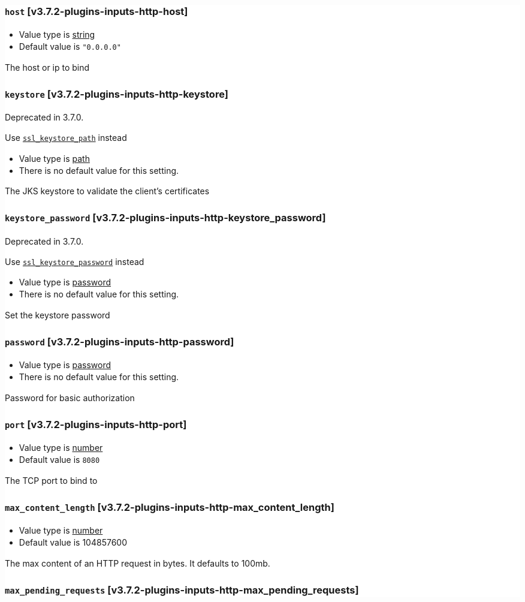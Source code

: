 
### `host` [v3.7.2-plugins-inputs-http-host]

* Value type is [string](/lsr/value-types.md#string)
* Default value is `"0.0.0.0"`

The host or ip to bind

### `keystore` [v3.7.2-plugins-inputs-http-keystore]

Deprecated in 3.7.0.

Use [`ssl_keystore_path`](v3-7-2-plugins-inputs-http.md#v3.7.2-plugins-inputs-http-ssl_keystore_path) instead

* Value type is [path](/lsr/value-types.md#path)
* There is no default value for this setting.

The JKS keystore to validate the client’s certificates

### `keystore_password` [v3.7.2-plugins-inputs-http-keystore_password]

Deprecated in 3.7.0.

Use [`ssl_keystore_password`](v3-7-2-plugins-inputs-http.md#v3.7.2-plugins-inputs-http-ssl_keystore_password) instead

* Value type is [password](/lsr/value-types.md#password)
* There is no default value for this setting.

Set the keystore password

### `password` [v3.7.2-plugins-inputs-http-password]

* Value type is [password](/lsr/value-types.md#password)
* There is no default value for this setting.

Password for basic authorization

### `port` [v3.7.2-plugins-inputs-http-port]

* Value type is [number](/lsr/value-types.md#number)
* Default value is `8080`

The TCP port to bind to

### `max_content_length` [v3.7.2-plugins-inputs-http-max_content_length]

* Value type is [number](/lsr/value-types.md#number)
* Default value is 104857600

The max content of an HTTP request in bytes. It defaults to 100mb.

### `max_pending_requests` [v3.7.2-plugins-inputs-http-max_pending_requests]
